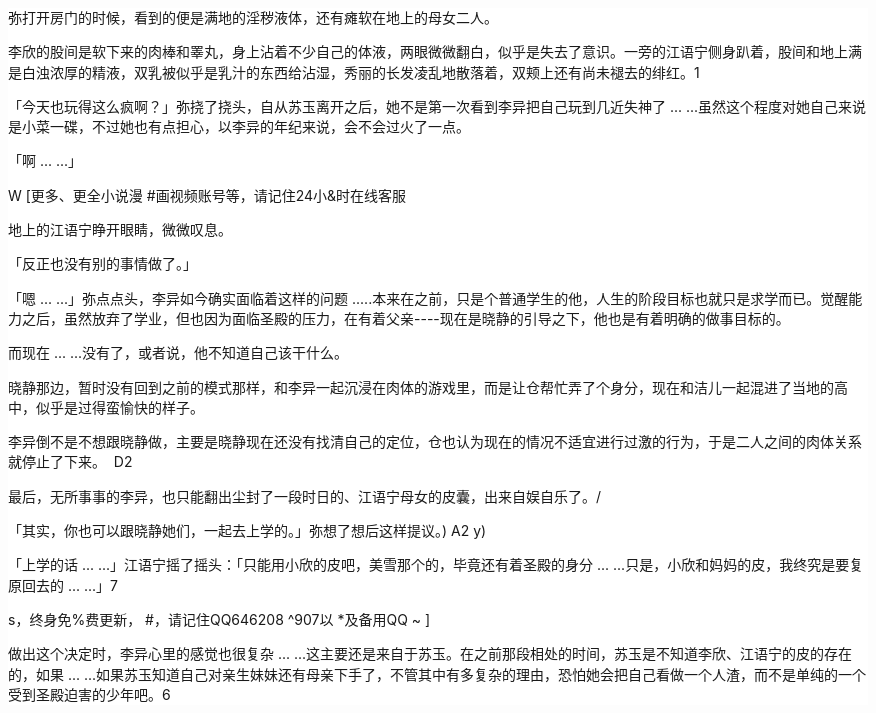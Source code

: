

弥打开房门的时候，看到的便是满地的淫秽液体，还有瘫软在地上的母女二人。



李欣的股间是软下来的肉棒和睪丸，身上沾着不少自己的体液，两眼微微翻白，似乎是失去了意识。一旁的江语宁侧身趴着，股间和地上满是白浊浓厚的精液，双乳被似乎是乳汁的东西给沾湿，秀丽的长发凌乱地散落着，双颊上还有尚未褪去的绯红。1





「今天也玩得这么疯啊？」弥挠了挠头，自从苏玉离开之后，她不是第一次看到李异把自己玩到几近失神了 ... ...虽然这个程度对她自己来说是小菜一碟，不过她也有点担心，以李异的年纪来说，会不会过火了一点。





「啊 ... ...」

W [更多、更全小说漫 #画视频账号等，请记住24小&时在线客服





地上的江语宁睁开眼睛，微微叹息。



「反正也没有别的事情做了。」



「嗯 ... ...」弥点点头，李异如今确实面临着这样的问题 .....本来在之前，只是个普通学生的他，人生的阶段目标也就只是求学而已。觉醒能力之后，虽然放弃了学业，但也因为面临圣殿的压力，在有着父亲----现在是晓静的引导之下，他也是有着明确的做事目标的。



而现在 ... ...没有了，或者说，他不知道自己该干什么。



晓静那边，暂时没有回到之前的模式那样，和李异一起沉浸在肉体的游戏里，而是让仓帮忙弄了个身分，现在和洁儿一起混进了当地的高中，似乎是过得蛮愉快的样子。



李异倒不是不想跟晓静做，主要是晓静现在还没有找清自己的定位，仓也认为现在的情况不适宜进行过激的行为，于是二人之间的肉体关系就停止了下来。  D2



最后，无所事事的李异，也只能翻出尘封了一段时日的、江语宁母女的皮囊，出来自娱自乐了。/





「其实，你也可以跟晓静她们，一起去上学的。」弥想了想后这样提议。) A2 y)





「上学的话 ... ...」江语宁摇了摇头：「只能用小欣的皮吧，美雪那个的，毕竟还有着圣殿的身分 ... ...只是，小欣和妈妈的皮，我终究是要复原回去的 ... ...」7

s，终身免%费更新， #，请记住QQ646208 ^907以 *及备用QQ ~ ]





做出这个决定时，李异心里的感觉也很复杂 ... ...这主要还是来自于苏玉。在之前那段相处的时间，苏玉是不知道李欣、江语宁的皮的存在的，如果 ... ...如果苏玉知道自己对亲生妹妹还有母亲下手了，不管其中有多复杂的理由，恐怕她会把自己看做一个人渣，而不是单纯的一个受到圣殿迫害的少年吧。6
